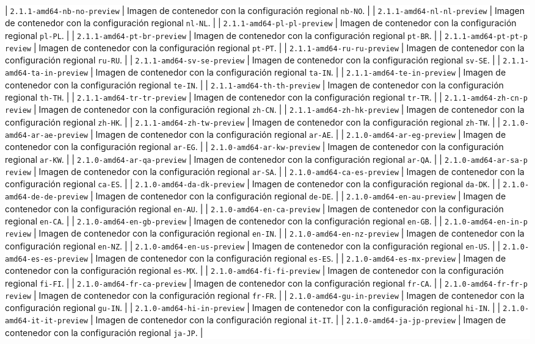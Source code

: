 | `2.1.1-amd64-nb-no-preview` | Imagen de contenedor con la configuración regional `nb-NO`. |
| `2.1.1-amd64-nl-nl-preview` | Imagen de contenedor con la configuración regional `nl-NL`. |
| `2.1.1-amd64-pl-pl-preview` | Imagen de contenedor con la configuración regional `pl-PL`. |
| `2.1.1-amd64-pt-br-preview` | Imagen de contenedor con la configuración regional `pt-BR`. |
| `2.1.1-amd64-pt-pt-preview` | Imagen de contenedor con la configuración regional `pt-PT`. |
| `2.1.1-amd64-ru-ru-preview` | Imagen de contenedor con la configuración regional `ru-RU`. |
| `2.1.1-amd64-sv-se-preview` | Imagen de contenedor con la configuración regional `sv-SE`. |
| `2.1.1-amd64-ta-in-preview` | Imagen de contenedor con la configuración regional `ta-IN`. |
| `2.1.1-amd64-te-in-preview` | Imagen de contenedor con la configuración regional `te-IN`. |
| `2.1.1-amd64-th-th-preview` | Imagen de contenedor con la configuración regional `th-TH`. |
| `2.1.1-amd64-tr-tr-preview` | Imagen de contenedor con la configuración regional `tr-TR`. |
| `2.1.1-amd64-zh-cn-preview` | Imagen de contenedor con la configuración regional `zh-CN`. |
| `2.1.1-amd64-zh-hk-preview` | Imagen de contenedor con la configuración regional `zh-HK`. |
| `2.1.1-amd64-zh-tw-preview` | Imagen de contenedor con la configuración regional `zh-TW`. |
| `2.1.0-amd64-ar-ae-preview` | Imagen de contenedor con la configuración regional `ar-AE`. |
| `2.1.0-amd64-ar-eg-preview` | Imagen de contenedor con la configuración regional `ar-EG`. |
| `2.1.0-amd64-ar-kw-preview` | Imagen de contenedor con la configuración regional `ar-KW`. |
| `2.1.0-amd64-ar-qa-preview` | Imagen de contenedor con la configuración regional `ar-QA`. |
| `2.1.0-amd64-ar-sa-preview` | Imagen de contenedor con la configuración regional `ar-SA`. |
| `2.1.0-amd64-ca-es-preview` | Imagen de contenedor con la configuración regional `ca-ES`. |
| `2.1.0-amd64-da-dk-preview` | Imagen de contenedor con la configuración regional `da-DK`. |
| `2.1.0-amd64-de-de-preview` | Imagen de contenedor con la configuración regional `de-DE`. |
| `2.1.0-amd64-en-au-preview` | Imagen de contenedor con la configuración regional `en-AU`. |
| `2.1.0-amd64-en-ca-preview` | Imagen de contenedor con la configuración regional `en-CA`. |
| `2.1.0-amd64-en-gb-preview` | Imagen de contenedor con la configuración regional `en-GB`. |
| `2.1.0-amd64-en-in-preview` | Imagen de contenedor con la configuración regional `en-IN`. |
| `2.1.0-amd64-en-nz-preview` | Imagen de contenedor con la configuración regional `en-NZ`. |
| `2.1.0-amd64-en-us-preview` | Imagen de contenedor con la configuración regional `en-US`. |
| `2.1.0-amd64-es-es-preview` | Imagen de contenedor con la configuración regional `es-ES`. |
| `2.1.0-amd64-es-mx-preview` | Imagen de contenedor con la configuración regional `es-MX`. |
| `2.1.0-amd64-fi-fi-preview` | Imagen de contenedor con la configuración regional `fi-FI`. |
| `2.1.0-amd64-fr-ca-preview` | Imagen de contenedor con la configuración regional `fr-CA`. |
| `2.1.0-amd64-fr-fr-preview` | Imagen de contenedor con la configuración regional `fr-FR`. |
| `2.1.0-amd64-gu-in-preview` | Imagen de contenedor con la configuración regional `gu-IN`. |
| `2.1.0-amd64-hi-in-preview` | Imagen de contenedor con la configuración regional `hi-IN`. |
| `2.1.0-amd64-it-it-preview` | Imagen de contenedor con la configuración regional `it-IT`. |
| `2.1.0-amd64-ja-jp-preview` | Imagen de contenedor con la configuración regional `ja-JP`. |
